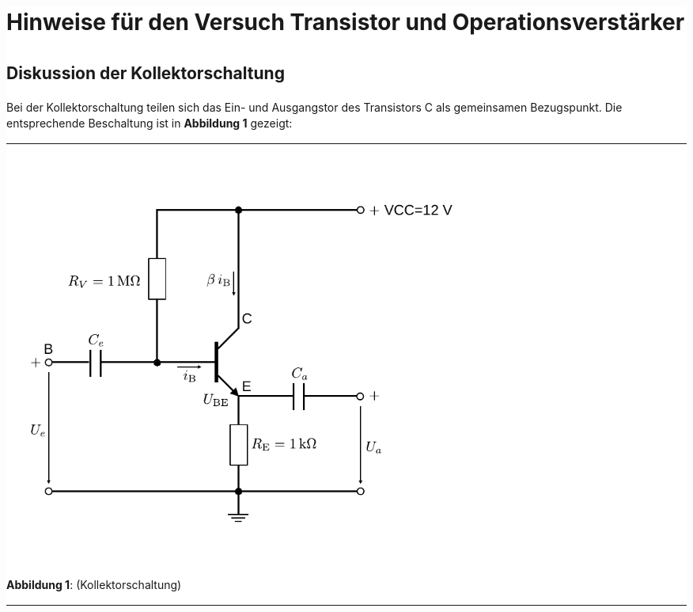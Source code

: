# Hinweise für den Versuch Transistor und Operationsverstärker

## Diskussion der Kollektorschaltung

Bei der Kollektorschaltung teilen sich das Ein- und Ausgangstor des Transistors C als gemeinsamen Bezugspunkt. Die entsprechende Beschaltung ist in **Abbildung 1** gezeigt:

---

<img src="../figures/Kollektorschaltung.png" width="600" style="zoom:100%;"/>

**Abbildung 1**: (Kollektorschaltung)

---
